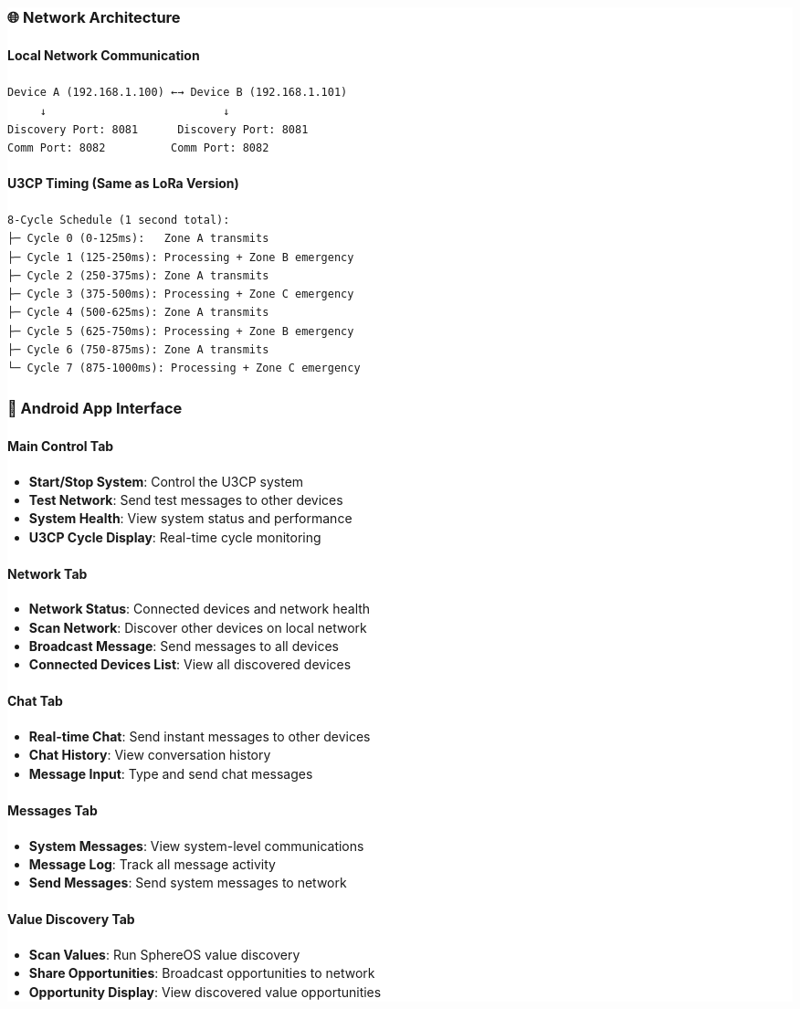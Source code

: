 ### **🌐 Network Architecture**

#### **Local Network Communication**
```
Device A (192.168.1.100) ←→ Device B (192.168.1.101)
     ↓                           ↓
Discovery Port: 8081      Discovery Port: 8081
Comm Port: 8082          Comm Port: 8082
```

#### **U3CP Timing (Same as LoRa Version)**
```
8-Cycle Schedule (1 second total):
├─ Cycle 0 (0-125ms):   Zone A transmits
├─ Cycle 1 (125-250ms): Processing + Zone B emergency
├─ Cycle 2 (250-375ms): Zone A transmits  
├─ Cycle 3 (375-500ms): Processing + Zone C emergency
├─ Cycle 4 (500-625ms): Zone A transmits
├─ Cycle 5 (625-750ms): Processing + Zone B emergency
├─ Cycle 6 (750-875ms): Zone A transmits
└─ Cycle 7 (875-1000ms): Processing + Zone C emergency
```

### **📱 Android App Interface**

#### **Main Control Tab**
- **Start/Stop System**: Control the U3CP system
- **Test Network**: Send test messages to other devices
- **System Health**: View system status and performance
- **U3CP Cycle Display**: Real-time cycle monitoring

#### **Network Tab**
- **Network Status**: Connected devices and network health
- **Scan Network**: Discover other devices on local network
- **Broadcast Message**: Send messages to all devices
- **Connected Devices List**: View all discovered devices

#### **Chat Tab**
- **Real-time Chat**: Send instant messages to other devices
- **Chat History**: View conversation history
- **Message Input**: Type and send chat messages

#### **Messages Tab**
- **System Messages**: View system-level communications
- **Message Log**: Track all message activity
- **Send Messages**: Send system messages to network

#### **Value Discovery Tab**
- **Scan Values**: Run SphereOS value discovery
- **Share Opportunities**: Broadcast opportunities to network
- **Opportunity Display**: View discovered value opportunities
